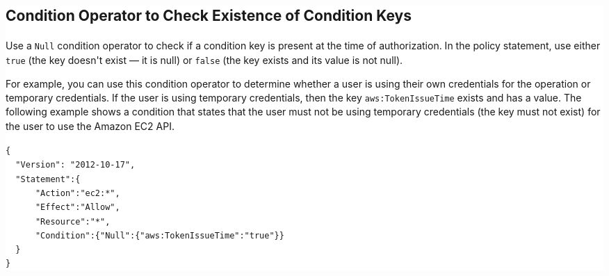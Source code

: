 ## Condition Operator to Check Existence of Condition Keys<a name="Conditions_Null"></a>

Use a `Null` condition operator to check if a condition key is present at the time of authorization\. In the policy statement, use either `true` \(the key doesn't exist — it is null\) or `false` \(the key exists and its value is not null\)\.

For example, you can use this condition operator to determine whether a user is using their own credentials for the operation or temporary credentials\. If the user is using temporary credentials, then the key `aws:TokenIssueTime` exists and has a value\. The following example shows a condition that states that the user must not be using temporary credentials \(the key must not exist\) for the user to use the Amazon EC2 API\.

```
{
  "Version": "2012-10-17",
  "Statement":{
      "Action":"ec2:*",
      "Effect":"Allow",
      "Resource":"*",
      "Condition":{"Null":{"aws:TokenIssueTime":"true"}}
  }
}
```